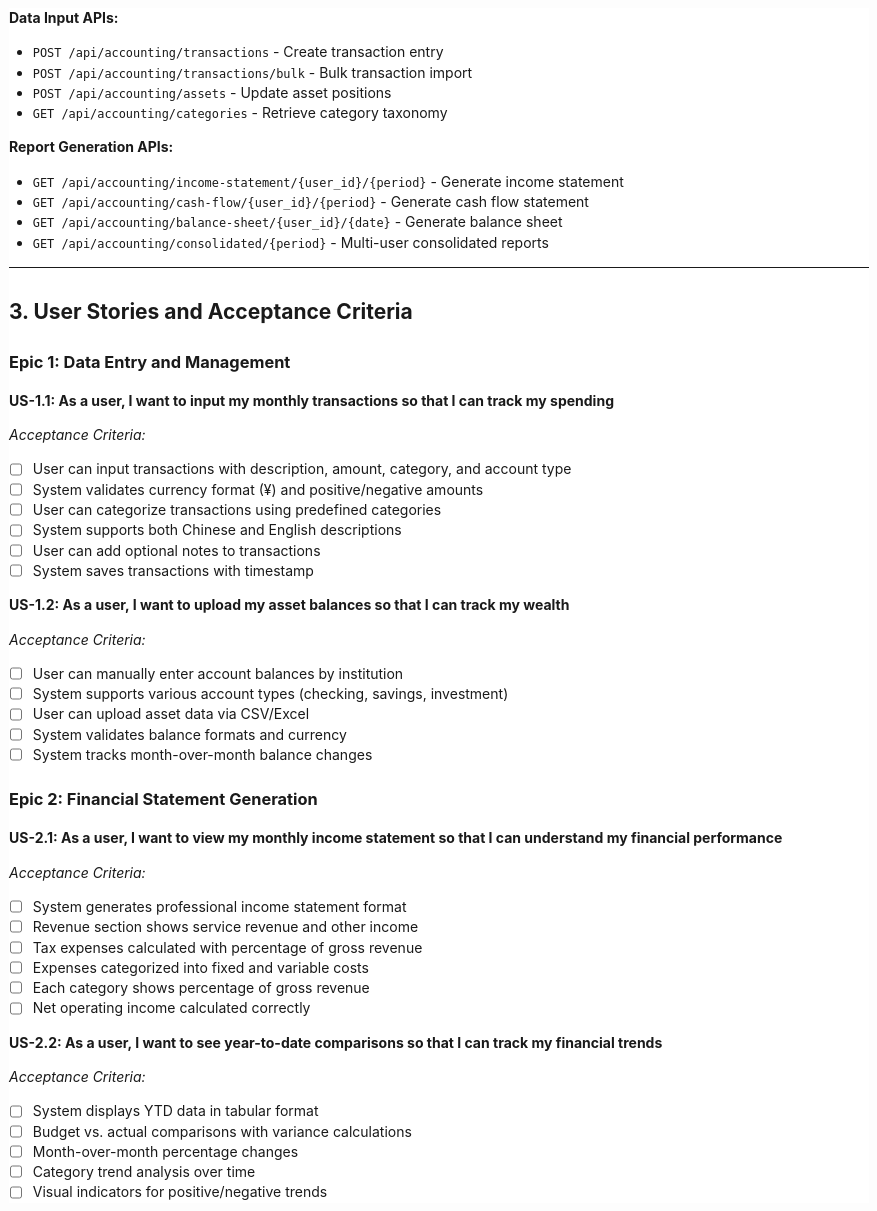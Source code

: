 **Data Input APIs:**
- `POST /api/accounting/transactions` - Create transaction entry
- `POST /api/accounting/transactions/bulk` - Bulk transaction import
- `POST /api/accounting/assets` - Update asset positions
- `GET /api/accounting/categories` - Retrieve category taxonomy

**Report Generation APIs:**
- `GET /api/accounting/income-statement/{user_id}/{period}` - Generate income statement
- `GET /api/accounting/cash-flow/{user_id}/{period}` - Generate cash flow statement
- `GET /api/accounting/balance-sheet/{user_id}/{date}` - Generate balance sheet
- `GET /api/accounting/consolidated/{period}` - Multi-user consolidated reports

---

## 3. User Stories and Acceptance Criteria

### Epic 1: Data Entry and Management

**US-1.1: As a user, I want to input my monthly transactions so that I can track my spending**

*Acceptance Criteria:*
- [ ] User can input transactions with description, amount, category, and account type
- [ ] System validates currency format (¥) and positive/negative amounts
- [ ] User can categorize transactions using predefined categories
- [ ] System supports both Chinese and English descriptions
- [ ] User can add optional notes to transactions
- [ ] System saves transactions with timestamp

**US-1.2: As a user, I want to upload my asset balances so that I can track my wealth**

*Acceptance Criteria:*
- [ ] User can manually enter account balances by institution
- [ ] System supports various account types (checking, savings, investment)
- [ ] User can upload asset data via CSV/Excel
- [ ] System validates balance formats and currency
- [ ] System tracks month-over-month balance changes

### Epic 2: Financial Statement Generation

**US-2.1: As a user, I want to view my monthly income statement so that I can understand my financial performance**

*Acceptance Criteria:*
- [ ] System generates professional income statement format
- [ ] Revenue section shows service revenue and other income
- [ ] Tax expenses calculated with percentage of gross revenue
- [ ] Expenses categorized into fixed and variable costs
- [ ] Each category shows percentage of gross revenue
- [ ] Net operating income calculated correctly

**US-2.2: As a user, I want to see year-to-date comparisons so that I can track my financial trends**

*Acceptance Criteria:*
- [ ] System displays YTD data in tabular format
- [ ] Budget vs. actual comparisons with variance calculations
- [ ] Month-over-month percentage changes
- [ ] Category trend analysis over time
- [ ] Visual indicators for positive/negative trends
